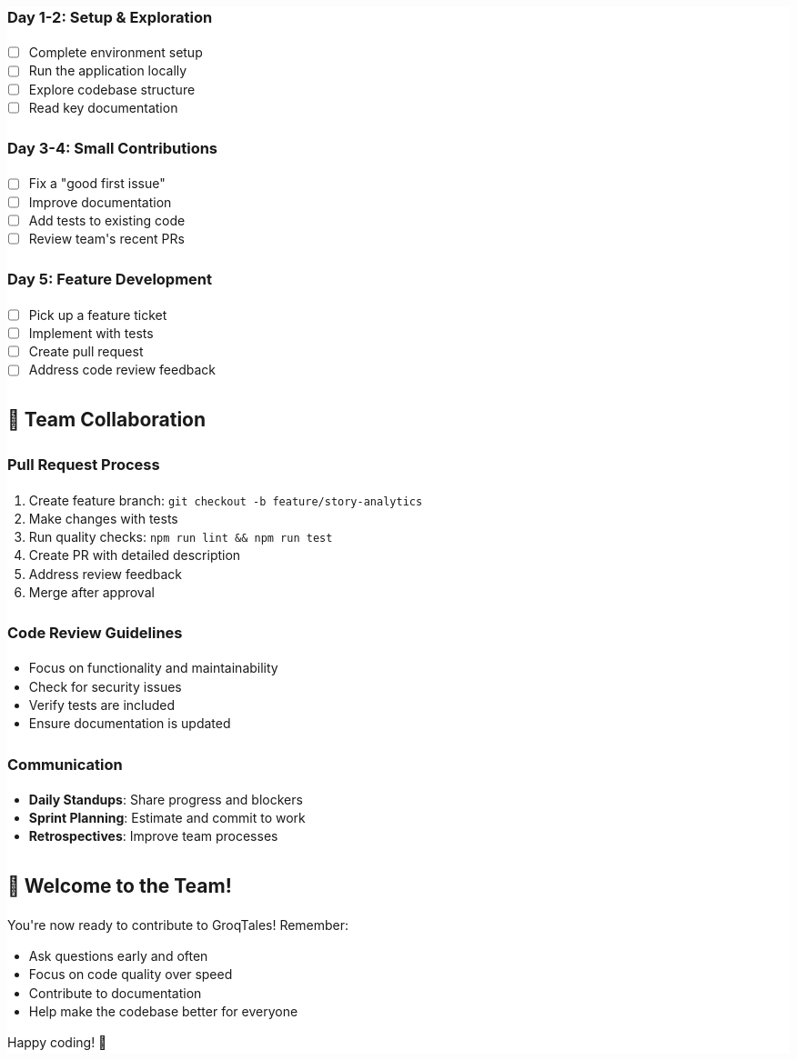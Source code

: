 ### Day 1-2: Setup & Exploration

- [ ] Complete environment setup
- [ ] Run the application locally
- [ ] Explore codebase structure
- [ ] Read key documentation

### Day 3-4: Small Contributions

- [ ] Fix a "good first issue"
- [ ] Improve documentation
- [ ] Add tests to existing code
- [ ] Review team's recent PRs

### Day 5: Feature Development

- [ ] Pick up a feature ticket
- [ ] Implement with tests
- [ ] Create pull request
- [ ] Address code review feedback

## 🤝 Team Collaboration

### Pull Request Process

1. Create feature branch: `git checkout -b feature/story-analytics`
2. Make changes with tests
3. Run quality checks: `npm run lint && npm run test`
4. Create PR with detailed description
5. Address review feedback
6. Merge after approval

### Code Review Guidelines

- Focus on functionality and maintainability
- Check for security issues
- Verify tests are included
- Ensure documentation is updated

### Communication

- **Daily Standups**: Share progress and blockers
- **Sprint Planning**: Estimate and commit to work
- **Retrospectives**: Improve team processes

## 🎉 Welcome to the Team!

You're now ready to contribute to GroqTales! Remember:

- Ask questions early and often
- Focus on code quality over speed
- Contribute to documentation
- Help make the codebase better for everyone

Happy coding! 🚀
